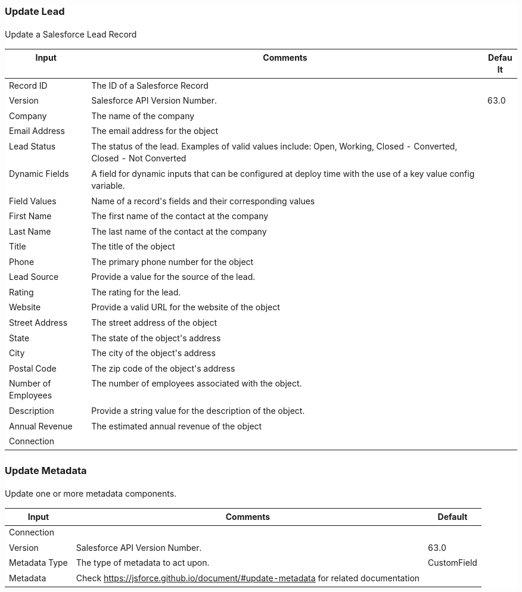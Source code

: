 ### Update Lead

Update a Salesforce Lead Record

| Input               | Comments                                                                                                            | Default |
| ------------------- | ------------------------------------------------------------------------------------------------------------------- | ------- |
| Record ID           | The ID of a Salesforce Record                                                                                       |         |
| Version             | Salesforce API Version Number.                                                                                      | 63.0    |
| Company             | The name of the company                                                                                             |         |
| Email Address       | The email address for the object                                                                                    |         |
| Lead Status         | The status of the lead. Examples of valid values include: Open, Working, Closed - Converted, Closed - Not Converted |         |
| Dynamic Fields      | A field for dynamic inputs that can be configured at deploy time with the use of a key value config variable.       |         |
| Field Values        | Name of a record's fields and their corresponding values                                                            |         |
| First Name          | The first name of the contact at the company                                                                        |         |
| Last Name           | The last name of the contact at the company                                                                         |         |
| Title               | The title of the object                                                                                             |         |
| Phone               | The primary phone number for the object                                                                             |         |
| Lead Source         | Provide a value for the source of the lead.                                                                         |         |
| Rating              | The rating for the lead.                                                                                            |         |
| Website             | Provide a valid URL for the website of the object                                                                   |         |
| Street Address      | The street address of the object                                                                                    |         |
| State               | The state of the object's address                                                                                   |         |
| City                | The city of the object's address                                                                                    |         |
| Postal Code         | The zip code of the object's address                                                                                |         |
| Number of Employees | The number of employees associated with the object.                                                                 |         |
| Description         | Provide a string value for the description of the object.                                                           |         |
| Annual Revenue      | The estimated annual revenue of the object                                                                          |         |
| Connection          |                                                                                                                     |         |

### Update Metadata

Update one or more metadata components.

| Input         | Comments                                                                            | Default     |
| ------------- | ----------------------------------------------------------------------------------- | ----------- |
| Connection    |                                                                                     |             |
| Version       | Salesforce API Version Number.                                                      | 63.0        |
| Metadata Type | The type of metadata to act upon.                                                   | CustomField |
| Metadata      | Check https://jsforce.github.io/document/#update-metadata for related documentation |             |
